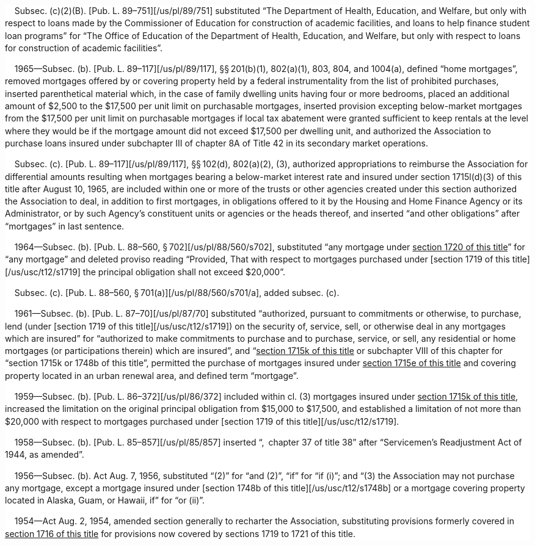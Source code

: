     Subsec. (c)(2)(B). [Pub. L. 89–751][/us/pl/89/751] substituted “The Department of Health, Education, and Welfare, but only with respect to loans made by the Commissioner of Education for construction of academic facilities, and loans to help finance student loan programs” for “The Office of Education of the Department of Health, Education, and Welfare, but only with respect to loans for construction of academic facilities”.

    1965—Subsec. (b). [Pub. L. 89–117][/us/pl/89/117], §§ 201(b)(1), 802(a)(1), 803, 804, and 1004(a), defined “home mortgages”, removed mortgages offered by or covering property held by a federal instrumentality from the list of prohibited purchases, inserted parenthetical material which, in the case of family dwelling units having four or more bedrooms, placed an additional amount of $2,500 to the $17,500 per unit limit on purchasable mortgages, inserted provision excepting below-market mortgages from the $17,500 per unit limit on purchasable mortgages if local tax abatement were granted sufficient to keep rentals at the level where they would be if the mortgage amount did not exceed $17,500 per dwelling unit, and authorized the Association to purchase loans insured under subchapter III of chapter 8A of Title 42 in its secondary market operations.

    Subsec. (c). [Pub. L. 89–117][/us/pl/89/117], §§ 102(d), 802(a)(2), (3), authorized appropriations to reimburse the Association for differential amounts resulting when mortgages bearing a below-market interest rate and insured under section 1715l(d)(3) of this title after August 10, 1965, are included within one or more of the trusts or other agencies created under this section authorized the Association to deal, in addition to first mortgages, in obligations offered to it by the Housing and Home Finance Agency or its Administrator, or by such Agency’s constituent units or agencies or the heads thereof, and inserted “and other obligations” after “mortgages” in last sentence.

    1964—Subsec. (b). [Pub. L. 88–560, § 702][/us/pl/88/560/s702], substituted “any mortgage under [section 1720 of this title][/us/usc/t12/s1720]” for “any mortgage” and deleted proviso reading “Provided, That with respect to mortgages purchased under [section 1719 of this title][/us/usc/t12/s1719] the principal obligation shall not exceed $20,000”.

    Subsec. (c). [Pub. L. 88–560, § 701(a)][/us/pl/88/560/s701/a], added subsec. (c).

    1961—Subsec. (b). [Pub. L. 87–70][/us/pl/87/70] substituted “authorized, pursuant to commitments or otherwise, to purchase, lend (under [section 1719 of this title][/us/usc/t12/s1719]) on the security of, service, sell, or otherwise deal in any mortgages which are insured” for “authorized to make commitments to purchase and to purchase, service, or sell, any residential or home mortgages (or participations therein) which are insured”, and “[section 1715k of this title][/us/usc/t12/s1715k] or subchapter VIII of this chapter for “section 1715k or 1748b of this title”, permitted the purchase of mortgages insured under [section 1715e of this title][/us/usc/t12/s1715e] and covering property located in an urban renewal area, and defined term “mortgage”.

    1959—Subsec. (b). [Pub. L. 86–372][/us/pl/86/372] included within cl. (3) mortgages insured under [section 1715k of this title][/us/usc/t12/s1715k], increased the limitation on the original principal obligation from $15,000 to $17,500, and established a limitation of not more than $20,000 with respect to mortgages purchased under [section 1719 of this title][/us/usc/t12/s1719].

    1958—Subsec. (b). [Pub. L. 85–857][/us/pl/85/857] inserted “, chapter 37 of title 38” after “Servicemen’s Readjustment Act of 1944, as amended”.

    1956—Subsec. (b). Act Aug. 7, 1956, substituted “(2)” for “and (2)”, “if” for “if (i)”; and “(3) the Association may not purchase any mortgage, except a mortgage insured under [section 1748b of this title][/us/usc/t12/s1748b] or a mortgage covering property located in Alaska, Guam, or Hawaii, if” for “or (ii)”.

    1954—Act Aug. 2, 1954, amended section generally to recharter the Association, substituting provisions formerly covered in [section 1716 of this title][/us/usc/t12/s1716] for provisions now covered by sections 1719 to 1721 of this title.


[/us/usc/t26/s368/a/1/E]: https://publicdocs.github.io/go/links?ns=uslm&ref=%2Fus%2Fusc%2Ft26%2Fs368%2Fa%2F1%2FE
[/us/usc/t12/s1716]: https://publicdocs.github.io/go/links?ns=uslm&ref=%2Fus%2Fusc%2Ft12%2Fs1716
[/us/usc/t42/s1471]: https://publicdocs.github.io/go/links?ns=uslm&ref=%2Fus%2Fusc%2Ft42%2Fs1471
[/us/usc/t42/s291j–1]: https://publicdocs.github.io/go/links?ns=uslm&ref=%2Fus%2Fusc%2Ft42%2Fs291j%E2%80%931
[/us/usc/t12/s1721/g]: https://publicdocs.github.io/go/links?ns=uslm&ref=%2Fus%2Fusc%2Ft12%2Fs1721%2Fg
[/us/usc/t42/s1471]: https://publicdocs.github.io/go/links?ns=uslm&ref=%2Fus%2Fusc%2Ft42%2Fs1471
[/us/usc/t12/s1715k]: https://publicdocs.github.io/go/links?ns=uslm&ref=%2Fus%2Fusc%2Ft12%2Fs1715k
[/us/usc/t12/s1709/k]: https://publicdocs.github.io/go/links?ns=uslm&ref=%2Fus%2Fusc%2Ft12%2Fs1709%2Fk
[/us/usc/t12/s1715e]: https://publicdocs.github.io/go/links?ns=uslm&ref=%2Fus%2Fusc%2Ft12%2Fs1715e
[/us/usc/t42/s1471]: https://publicdocs.github.io/go/links?ns=uslm&ref=%2Fus%2Fusc%2Ft42%2Fs1471
[/us/usc/t12/s1716/a]: https://publicdocs.github.io/go/links?ns=uslm&ref=%2Fus%2Fusc%2Ft12%2Fs1716%2Fa
[/us/usc/t26/s216]: https://publicdocs.github.io/go/links?ns=uslm&ref=%2Fus%2Fusc%2Ft26%2Fs216
[/us/usc/t12/s4542]: https://publicdocs.github.io/go/links?ns=uslm&ref=%2Fus%2Fusc%2Ft12%2Fs4542
[/us/usc/t12/s1703/a]: https://publicdocs.github.io/go/links?ns=uslm&ref=%2Fus%2Fusc%2Ft12%2Fs1703%2Fa
[/us/usc/t42/s8211/11]: https://publicdocs.github.io/go/links?ns=uslm&ref=%2Fus%2Fusc%2Ft42%2Fs8211%2F11
[/us/usc/t42/s8211]: https://publicdocs.github.io/go/links?ns=uslm&ref=%2Fus%2Fusc%2Ft42%2Fs8211
[/us/usc/t12/s4502]: https://publicdocs.github.io/go/links?ns=uslm&ref=%2Fus%2Fusc%2Ft12%2Fs4502
[/us/usc/t12/s1721]: https://publicdocs.github.io/go/links?ns=uslm&ref=%2Fus%2Fusc%2Ft12%2Fs1721
[/us/usc/t12/s1721]: https://publicdocs.github.io/go/links?ns=uslm&ref=%2Fus%2Fusc%2Ft12%2Fs1721
[/us/usc/t12/s1721/c]: https://publicdocs.github.io/go/links?ns=uslm&ref=%2Fus%2Fusc%2Ft12%2Fs1721%2Fc
[/us/usc/t42/s1472]: https://publicdocs.github.io/go/links?ns=uslm&ref=%2Fus%2Fusc%2Ft42%2Fs1472
[/us/act/1934-06-27/ch847]: https://publicdocs.github.io/go/links?ns=uslm&ref=%2Fus%2Fact%2F1934-06-27%2Fch847
[/us/stat/48/1254]: https://publicdocs.github.io/go/links?ns=uslm&ref=%2Fus%2Fstat%2F48%2F1254
[/us/act/1935-05-28/ch150/s31]: https://publicdocs.github.io/go/links?ns=uslm&ref=%2Fus%2Fact%2F1935-05-28%2Fch150%2Fs31
[/us/stat/49/300]: https://publicdocs.github.io/go/links?ns=uslm&ref=%2Fus%2Fstat%2F49%2F300
[/us/act/1938-02-03/ch13/s6]: https://publicdocs.github.io/go/links?ns=uslm&ref=%2Fus%2Fact%2F1938-02-03%2Fch13%2Fs6
[/us/stat/52/24]: https://publicdocs.github.io/go/links?ns=uslm&ref=%2Fus%2Fstat%2F52%2F24
[/us/act/1941-03-28/ch31/s6]: https://publicdocs.github.io/go/links?ns=uslm&ref=%2Fus%2Fact%2F1941-03-28%2Fch31%2Fs6
[/us/stat/55/62]: https://publicdocs.github.io/go/links?ns=uslm&ref=%2Fus%2Fstat%2F55%2F62
[/us/act/1948-07-01/ch784/s1]: https://publicdocs.github.io/go/links?ns=uslm&ref=%2Fus%2Fact%2F1948-07-01%2Fch784%2Fs1
[/us/stat/62/1208]: https://publicdocs.github.io/go/links?ns=uslm&ref=%2Fus%2Fstat%2F62%2F1208
[/us/act/1949-07-19/ch351/s1]: https://publicdocs.github.io/go/links?ns=uslm&ref=%2Fus%2Fact%2F1949-07-19%2Fch351%2Fs1
[/us/stat/63/446]: https://publicdocs.github.io/go/links?ns=uslm&ref=%2Fus%2Fstat%2F63%2F446
[/us/act/1949-10-25/ch729/s1/3]: https://publicdocs.github.io/go/links?ns=uslm&ref=%2Fus%2Fact%2F1949-10-25%2Fch729%2Fs1%2F3
[/us/stat/63/905]: https://publicdocs.github.io/go/links?ns=uslm&ref=%2Fus%2Fstat%2F63%2F905
[/us/act/1950-04-20/ch94]: https://publicdocs.github.io/go/links?ns=uslm&ref=%2Fus%2Fact%2F1950-04-20%2Fch94
[/us/stat/64/57]: https://publicdocs.github.io/go/links?ns=uslm&ref=%2Fus%2Fstat%2F64%2F57
[/us/act/1952-07-14/ch723/s3/b]: https://publicdocs.github.io/go/links?ns=uslm&ref=%2Fus%2Fact%2F1952-07-14%2Fch723%2Fs3%2Fb
[/us/stat/66/602]: https://publicdocs.github.io/go/links?ns=uslm&ref=%2Fus%2Fstat%2F66%2F602
[/us/act/1953-06-30/ch170/s13/b]: https://publicdocs.github.io/go/links?ns=uslm&ref=%2Fus%2Fact%2F1953-06-30%2Fch170%2Fs13%2Fb
[/us/stat/67/125]: https://publicdocs.github.io/go/links?ns=uslm&ref=%2Fus%2Fstat%2F67%2F125
[/us/act/1954-08-02/ch649]: https://publicdocs.github.io/go/links?ns=uslm&ref=%2Fus%2Fact%2F1954-08-02%2Fch649
[/us/stat/68/613]: https://publicdocs.github.io/go/links?ns=uslm&ref=%2Fus%2Fstat%2F68%2F613
[/us/act/1956-08-07/ch1029]: https://publicdocs.github.io/go/links?ns=uslm&ref=%2Fus%2Fact%2F1956-08-07%2Fch1029
[/us/stat/70/1096]: https://publicdocs.github.io/go/links?ns=uslm&ref=%2Fus%2Fstat%2F70%2F1096
[/us/pl/85/857/s13/g]: https://publicdocs.github.io/go/links?ns=uslm&ref=%2Fus%2Fpl%2F85%2F857%2Fs13%2Fg
[/us/stat/72/1265]: https://publicdocs.github.io/go/links?ns=uslm&ref=%2Fus%2Fstat%2F72%2F1265
[/us/pl/86/372/s301]: https://publicdocs.github.io/go/links?ns=uslm&ref=%2Fus%2Fpl%2F86%2F372%2Fs301
[/us/stat/73/669]: https://publicdocs.github.io/go/links?ns=uslm&ref=%2Fus%2Fstat%2F73%2F669
[/us/pl/87/70/s102/c]: https://publicdocs.github.io/go/links?ns=uslm&ref=%2Fus%2Fpl%2F87%2F70%2Fs102%2Fc
[/us/stat/75/158]: https://publicdocs.github.io/go/links?ns=uslm&ref=%2Fus%2Fstat%2F75%2F158
[/us/pl/88/560]: https://publicdocs.github.io/go/links?ns=uslm&ref=%2Fus%2Fpl%2F88%2F560
[/us/stat/78/800]: https://publicdocs.github.io/go/links?ns=uslm&ref=%2Fus%2Fstat%2F78%2F800
[/us/pl/89/117/s102/d]: https://publicdocs.github.io/go/links?ns=uslm&ref=%2Fus%2Fpl%2F89%2F117%2Fs102%2Fd
[/us/stat/79/454]: https://publicdocs.github.io/go/links?ns=uslm&ref=%2Fus%2Fstat%2F79%2F454
[/us/pl/89/429/s2]: https://publicdocs.github.io/go/links?ns=uslm&ref=%2Fus%2Fpl%2F89%2F429%2Fs2
[/us/stat/80/164]: https://publicdocs.github.io/go/links?ns=uslm&ref=%2Fus%2Fstat%2F80%2F164
[/us/pl/89/751/s7]: https://publicdocs.github.io/go/links?ns=uslm&ref=%2Fus%2Fpl%2F89%2F751%2Fs7
[/us/stat/80/1236]: https://publicdocs.github.io/go/links?ns=uslm&ref=%2Fus%2Fstat%2F80%2F1236
[/us/pl/89/754/s405]: https://publicdocs.github.io/go/links?ns=uslm&ref=%2Fus%2Fpl%2F89%2F754%2Fs405
[/us/stat/80/1273]: https://publicdocs.github.io/go/links?ns=uslm&ref=%2Fus%2Fstat%2F80%2F1273
[/us/pl/90/19/s1/a/2]: https://publicdocs.github.io/go/links?ns=uslm&ref=%2Fus%2Fpl%2F90%2F19%2Fs1%2Fa%2F2
[/us/stat/81/17]: https://publicdocs.github.io/go/links?ns=uslm&ref=%2Fus%2Fstat%2F81%2F17
[/us/pl/90/448]: https://publicdocs.github.io/go/links?ns=uslm&ref=%2Fus%2Fpl%2F90%2F448
[/us/stat/82/536]: https://publicdocs.github.io/go/links?ns=uslm&ref=%2Fus%2Fstat%2F82%2F536
[/us/pl/91/152/s114]: https://publicdocs.github.io/go/links?ns=uslm&ref=%2Fus%2Fpl%2F91%2F152%2Fs114
[/us/stat/83/385]: https://publicdocs.github.io/go/links?ns=uslm&ref=%2Fus%2Fstat%2F83%2F385
[/us/pl/91/296/s202]: https://publicdocs.github.io/go/links?ns=uslm&ref=%2Fus%2Fpl%2F91%2F296%2Fs202
[/us/stat/84/350]: https://publicdocs.github.io/go/links?ns=uslm&ref=%2Fus%2Fstat%2F84%2F350
[/us/pl/91/351/s201/a]: https://publicdocs.github.io/go/links?ns=uslm&ref=%2Fus%2Fpl%2F91%2F351%2Fs201%2Fa
[/us/stat/84/450]: https://publicdocs.github.io/go/links?ns=uslm&ref=%2Fus%2Fstat%2F84%2F450
[/us/pl/91/609/s901/d]: https://publicdocs.github.io/go/links?ns=uslm&ref=%2Fus%2Fpl%2F91%2F609%2Fs901%2Fd
[/us/stat/84/1807]: https://publicdocs.github.io/go/links?ns=uslm&ref=%2Fus%2Fstat%2F84%2F1807
[/us/pl/93/383]: https://publicdocs.github.io/go/links?ns=uslm&ref=%2Fus%2Fpl%2F93%2F383
[/us/stat/88/727]: https://publicdocs.github.io/go/links?ns=uslm&ref=%2Fus%2Fstat%2F88%2F727
[/us/pl/93/541/s2]: https://publicdocs.github.io/go/links?ns=uslm&ref=%2Fus%2Fpl%2F93%2F541%2Fs2
[/us/stat/88/1739]: https://publicdocs.github.io/go/links?ns=uslm&ref=%2Fus%2Fstat%2F88%2F1739
[/us/pl/95/128/s408/a]: https://publicdocs.github.io/go/links?ns=uslm&ref=%2Fus%2Fpl%2F95%2F128%2Fs408%2Fa
[/us/stat/91/1138]: https://publicdocs.github.io/go/links?ns=uslm&ref=%2Fus%2Fstat%2F91%2F1138
[/us/pl/95/557/s101/c/3]: https://publicdocs.github.io/go/links?ns=uslm&ref=%2Fus%2Fpl%2F95%2F557%2Fs101%2Fc%2F3
[/us/stat/92/2083]: https://publicdocs.github.io/go/links?ns=uslm&ref=%2Fus%2Fstat%2F92%2F2083
[/us/pl/95/619/s246]: https://publicdocs.github.io/go/links?ns=uslm&ref=%2Fus%2Fpl%2F95%2F619%2Fs246
[/us/stat/92/3233]: https://publicdocs.github.io/go/links?ns=uslm&ref=%2Fus%2Fstat%2F92%2F3233
[/us/pl/96/153/s317]: https://publicdocs.github.io/go/links?ns=uslm&ref=%2Fus%2Fpl%2F96%2F153%2Fs317
[/us/stat/93/1119]: https://publicdocs.github.io/go/links?ns=uslm&ref=%2Fus%2Fstat%2F93%2F1119
[/us/pl/96/294/s534/b]: https://publicdocs.github.io/go/links?ns=uslm&ref=%2Fus%2Fpl%2F96%2F294%2Fs534%2Fb
[/us/stat/94/741]: https://publicdocs.github.io/go/links?ns=uslm&ref=%2Fus%2Fstat%2F94%2F741
[/us/pl/96/399]: https://publicdocs.github.io/go/links?ns=uslm&ref=%2Fus%2Fpl%2F96%2F399
[/us/stat/94/1641]: https://publicdocs.github.io/go/links?ns=uslm&ref=%2Fus%2Fstat%2F94%2F1641
[/us/pl/97/110/s202/c]: https://publicdocs.github.io/go/links?ns=uslm&ref=%2Fus%2Fpl%2F97%2F110%2Fs202%2Fc
[/us/stat/95/1514]: https://publicdocs.github.io/go/links?ns=uslm&ref=%2Fus%2Fstat%2F95%2F1514
[/us/pl/98/440]: https://publicdocs.github.io/go/links?ns=uslm&ref=%2Fus%2Fpl%2F98%2F440
[/us/stat/98/1692]: https://publicdocs.github.io/go/links?ns=uslm&ref=%2Fus%2Fstat%2F98%2F1692
[/us/pl/98/479]: https://publicdocs.github.io/go/links?ns=uslm&ref=%2Fus%2Fpl%2F98%2F479
[/us/stat/98/2227]: https://publicdocs.github.io/go/links?ns=uslm&ref=%2Fus%2Fstat%2F98%2F2227
[/us/pl/99/514/s2]: https://publicdocs.github.io/go/links?ns=uslm&ref=%2Fus%2Fpl%2F99%2F514%2Fs2
[/us/stat/100/2095]: https://publicdocs.github.io/go/links?ns=uslm&ref=%2Fus%2Fstat%2F100%2F2095
[/us/pl/100/122/s2/b/1]: https://publicdocs.github.io/go/links?ns=uslm&ref=%2Fus%2Fpl%2F100%2F122%2Fs2%2Fb%2F1
[/us/stat/101/793]: https://publicdocs.github.io/go/links?ns=uslm&ref=%2Fus%2Fstat%2F101%2F793
[/us/pl/100/154]: https://publicdocs.github.io/go/links?ns=uslm&ref=%2Fus%2Fpl%2F100%2F154
[/us/stat/101/890]: https://publicdocs.github.io/go/links?ns=uslm&ref=%2Fus%2Fstat%2F101%2F890
[/us/pl/100/170]: https://publicdocs.github.io/go/links?ns=uslm&ref=%2Fus%2Fpl%2F100%2F170
[/us/stat/101/914]: https://publicdocs.github.io/go/links?ns=uslm&ref=%2Fus%2Fstat%2F101%2F914
[/us/pl/100/179]: https://publicdocs.github.io/go/links?ns=uslm&ref=%2Fus%2Fpl%2F100%2F179
[/us/stat/101/1018]: https://publicdocs.github.io/go/links?ns=uslm&ref=%2Fus%2Fstat%2F101%2F1018
[/us/pl/100/200]: https://publicdocs.github.io/go/links?ns=uslm&ref=%2Fus%2Fpl%2F100%2F200
[/us/stat/101/1327]: https://publicdocs.github.io/go/links?ns=uslm&ref=%2Fus%2Fstat%2F101%2F1327
[/us/pl/100/242/s443/a]: https://publicdocs.github.io/go/links?ns=uslm&ref=%2Fus%2Fpl%2F100%2F242%2Fs443%2Fa
[/us/stat/101/1922]: https://publicdocs.github.io/go/links?ns=uslm&ref=%2Fus%2Fstat%2F101%2F1922
[/us/pl/100/628/s1068/a]: https://publicdocs.github.io/go/links?ns=uslm&ref=%2Fus%2Fpl%2F100%2F628%2Fs1068%2Fa
[/us/stat/102/3276]: https://publicdocs.github.io/go/links?ns=uslm&ref=%2Fus%2Fstat%2F102%2F3276
[/us/pl/101/73/s731/f/1]: https://publicdocs.github.io/go/links?ns=uslm&ref=%2Fus%2Fpl%2F101%2F73%2Fs731%2Ff%2F1
[/us/stat/103/433]: https://publicdocs.github.io/go/links?ns=uslm&ref=%2Fus%2Fstat%2F103%2F433
[/us/pl/102/54/s13/d/2/A]: https://publicdocs.github.io/go/links?ns=uslm&ref=%2Fus%2Fpl%2F102%2F54%2Fs13%2Fd%2F2%2FA
[/us/stat/105/274]: https://publicdocs.github.io/go/links?ns=uslm&ref=%2Fus%2Fstat%2F105%2F274
[/us/pl/102/550/s1381/b]: https://publicdocs.github.io/go/links?ns=uslm&ref=%2Fus%2Fpl%2F102%2F550%2Fs1381%2Fb
[/us/stat/106/3995]: https://publicdocs.github.io/go/links?ns=uslm&ref=%2Fus%2Fstat%2F106%2F3995
[/us/pl/105/276/s582/a/14]: https://publicdocs.github.io/go/links?ns=uslm&ref=%2Fus%2Fpl%2F105%2F276%2Fs582%2Fa%2F14
[/us/stat/112/2644]: https://publicdocs.github.io/go/links?ns=uslm&ref=%2Fus%2Fstat%2F112%2F2644
[/us/pl/110/289/s1124/a/1]: https://publicdocs.github.io/go/links?ns=uslm&ref=%2Fus%2Fpl%2F110%2F289%2Fs1124%2Fa%2F1
[/us/stat/122/2691]: https://publicdocs.github.io/go/links?ns=uslm&ref=%2Fus%2Fstat%2F122%2F2691
[/us/usc/t12/s1720]: https://publicdocs.github.io/go/links?ns=uslm&ref=%2Fus%2Fusc%2Ft12%2Fs1720
[/us/pl/98/181]: https://publicdocs.github.io/go/links?ns=uslm&ref=%2Fus%2Fpl%2F98%2F181
[/us/stat/97/1240]: https://publicdocs.github.io/go/links?ns=uslm&ref=%2Fus%2Fstat%2F97%2F1240
[/us/act/1949-07-15/ch338]: https://publicdocs.github.io/go/links?ns=uslm&ref=%2Fus%2Fact%2F1949-07-15%2Fch338
[/us/stat/63/413]: https://publicdocs.github.io/go/links?ns=uslm&ref=%2Fus%2Fstat%2F63%2F413
[/us/usc/t42/s1441]: https://publicdocs.github.io/go/links?ns=uslm&ref=%2Fus%2Fusc%2Ft42%2Fs1441
[/us/act/1944-06-22/ch268]: https://publicdocs.github.io/go/links?ns=uslm&ref=%2Fus%2Fact%2F1944-06-22%2Fch268
[/us/stat/58/284]: https://publicdocs.github.io/go/links?ns=uslm&ref=%2Fus%2Fstat%2F58%2F284
[/us/pl/85/857/s14/87]: https://publicdocs.github.io/go/links?ns=uslm&ref=%2Fus%2Fpl%2F85%2F857%2Fs14%2F87
[/us/stat/72/1273]: https://publicdocs.github.io/go/links?ns=uslm&ref=%2Fus%2Fstat%2F72%2F1273
[/us/usc/t38/s101]: https://publicdocs.github.io/go/links?ns=uslm&ref=%2Fus%2Fusc%2Ft38%2Fs101
[/us/act/1944-07-01/ch373]: https://publicdocs.github.io/go/links?ns=uslm&ref=%2Fus%2Fact%2F1944-07-01%2Fch373
[/us/stat/58/682]: https://publicdocs.github.io/go/links?ns=uslm&ref=%2Fus%2Fstat%2F58%2F682
[/us/usc/t42/s201]: https://publicdocs.github.io/go/links?ns=uslm&ref=%2Fus%2Fusc%2Ft42%2Fs201
[/us/usc/t12/s1749cc–1]: https://publicdocs.github.io/go/links?ns=uslm&ref=%2Fus%2Fusc%2Ft12%2Fs1749cc%E2%80%931
[/us/pl/101/235/s133/a]: https://publicdocs.github.io/go/links?ns=uslm&ref=%2Fus%2Fpl%2F101%2F235%2Fs133%2Fa
[/us/stat/103/2027]: https://publicdocs.github.io/go/links?ns=uslm&ref=%2Fus%2Fstat%2F103%2F2027
[/us/pl/110/289]: https://publicdocs.github.io/go/links?ns=uslm&ref=%2Fus%2Fpl%2F110%2F289
[/us/pl/95/619]: https://publicdocs.github.io/go/links?ns=uslm&ref=%2Fus%2Fpl%2F95%2F619
[/us/stat/92/3208]: https://publicdocs.github.io/go/links?ns=uslm&ref=%2Fus%2Fstat%2F92%2F3208
[/us/usc/t42/s8211]: https://publicdocs.github.io/go/links?ns=uslm&ref=%2Fus%2Fusc%2Ft42%2Fs8211
[/us/usc/t42/s8229]: https://publicdocs.github.io/go/links?ns=uslm&ref=%2Fus%2Fusc%2Ft42%2Fs8229
[/us/usc/t42/s8201]: https://publicdocs.github.io/go/links?ns=uslm&ref=%2Fus%2Fusc%2Ft42%2Fs8201
[/us/usc/t12/s4542]: https://publicdocs.github.io/go/links?ns=uslm&ref=%2Fus%2Fusc%2Ft12%2Fs4542
[/us/pl/110/289]: https://publicdocs.github.io/go/links?ns=uslm&ref=%2Fus%2Fpl%2F110%2F289
[/us/stat/122/2693]: https://publicdocs.github.io/go/links?ns=uslm&ref=%2Fus%2Fstat%2F122%2F2693
[/us/pl/110/289]: https://publicdocs.github.io/go/links?ns=uslm&ref=%2Fus%2Fpl%2F110%2F289
[/us/pl/105/276]: https://publicdocs.github.io/go/links?ns=uslm&ref=%2Fus%2Fpl%2F105%2F276
[/us/usc/t12/s1713/c/3]: https://publicdocs.github.io/go/links?ns=uslm&ref=%2Fus%2Fusc%2Ft12%2Fs1713%2Fc%2F3
[/us/pl/102/550/s1381/b]: https://publicdocs.github.io/go/links?ns=uslm&ref=%2Fus%2Fpl%2F102%2F550%2Fs1381%2Fb
[/us/pl/102/550/s1381/c/2]: https://publicdocs.github.io/go/links?ns=uslm&ref=%2Fus%2Fpl%2F102%2F550%2Fs1381%2Fc%2F2
[/us/pl/102/550/s1381/c/4]: https://publicdocs.github.io/go/links?ns=uslm&ref=%2Fus%2Fpl%2F102%2F550%2Fs1381%2Fc%2F4
[/us/pl/102/550/s1381/s/1/A]: https://publicdocs.github.io/go/links?ns=uslm&ref=%2Fus%2Fpl%2F102%2F550%2Fs1381%2Fs%2F1%2FA
[/us/pl/102/550/s1381/s/1/B]: https://publicdocs.github.io/go/links?ns=uslm&ref=%2Fus%2Fpl%2F102%2F550%2Fs1381%2Fs%2F1%2FB
[/us/pl/102/54]: https://publicdocs.github.io/go/links?ns=uslm&ref=%2Fus%2Fpl%2F102%2F54
[/us/pl/101/73]: https://publicdocs.github.io/go/links?ns=uslm&ref=%2Fus%2Fpl%2F101%2F73
[/us/pl/100/242]: https://publicdocs.github.io/go/links?ns=uslm&ref=%2Fus%2Fpl%2F100%2F242
[/us/pl/100/628]: https://publicdocs.github.io/go/links?ns=uslm&ref=%2Fus%2Fpl%2F100%2F628
[/us/pl/100/200]: https://publicdocs.github.io/go/links?ns=uslm&ref=%2Fus%2Fpl%2F100%2F200
[/us/pl/100/179]: https://publicdocs.github.io/go/links?ns=uslm&ref=%2Fus%2Fpl%2F100%2F179
[/us/pl/100/170]: https://publicdocs.github.io/go/links?ns=uslm&ref=%2Fus%2Fpl%2F100%2F170
[/us/pl/100/154]: https://publicdocs.github.io/go/links?ns=uslm&ref=%2Fus%2Fpl%2F100%2F154
[/us/pl/100/122]: https://publicdocs.github.io/go/links?ns=uslm&ref=%2Fus%2Fpl%2F100%2F122
[/us/pl/99/514]: https://publicdocs.github.io/go/links?ns=uslm&ref=%2Fus%2Fpl%2F99%2F514
[/us/pl/98/479/s204/a/16]: https://publicdocs.github.io/go/links?ns=uslm&ref=%2Fus%2Fpl%2F98%2F479%2Fs204%2Fa%2F16
[/us/pl/98/440]: https://publicdocs.github.io/go/links?ns=uslm&ref=%2Fus%2Fpl%2F98%2F440
[/us/usc/t12/s1713/c/3]: https://publicdocs.github.io/go/links?ns=uslm&ref=%2Fus%2Fusc%2Ft12%2Fs1713%2Fc%2F3
[/us/pl/98/440/s203/a]: https://publicdocs.github.io/go/links?ns=uslm&ref=%2Fus%2Fpl%2F98%2F440%2Fs203%2Fa
[/us/pl/98/479/s201/b]: https://publicdocs.github.io/go/links?ns=uslm&ref=%2Fus%2Fpl%2F98%2F479%2Fs201%2Fb
[/us/pl/97/110]: https://publicdocs.github.io/go/links?ns=uslm&ref=%2Fus%2Fpl%2F97%2F110
[/us/pl/96/399/s309]: https://publicdocs.github.io/go/links?ns=uslm&ref=%2Fus%2Fpl%2F96%2F399%2Fs309
[/us/usc/t42/s1437f]: https://publicdocs.github.io/go/links?ns=uslm&ref=%2Fus%2Fusc%2Ft42%2Fs1437f
[/us/pl/96/399/s313/a]: https://publicdocs.github.io/go/links?ns=uslm&ref=%2Fus%2Fpl%2F96%2F399%2Fs313%2Fa
[/us/pl/96/399/s339/a/1]: https://publicdocs.github.io/go/links?ns=uslm&ref=%2Fus%2Fpl%2F96%2F399%2Fs339%2Fa%2F1
[/us/pl/96/294]: https://publicdocs.github.io/go/links?ns=uslm&ref=%2Fus%2Fpl%2F96%2F294
[/us/pl/96/399/s339/b/1]: https://publicdocs.github.io/go/links?ns=uslm&ref=%2Fus%2Fpl%2F96%2F399%2Fs339%2Fb%2F1
[/us/pl/96/153]: https://publicdocs.github.io/go/links?ns=uslm&ref=%2Fus%2Fpl%2F96%2F153
[/us/usc/t42/s1437f]: https://publicdocs.github.io/go/links?ns=uslm&ref=%2Fus%2Fusc%2Ft42%2Fs1437f
[/us/usc/t12/s1715z–1]: https://publicdocs.github.io/go/links?ns=uslm&ref=%2Fus%2Fusc%2Ft12%2Fs1715z%E2%80%931
[/us/pl/95/619]: https://publicdocs.github.io/go/links?ns=uslm&ref=%2Fus%2Fpl%2F95%2F619
[/us/pl/95/557]: https://publicdocs.github.io/go/links?ns=uslm&ref=%2Fus%2Fpl%2F95%2F557
[/us/usc/t12/s1709/k]: https://publicdocs.github.io/go/links?ns=uslm&ref=%2Fus%2Fusc%2Ft12%2Fs1709%2Fk